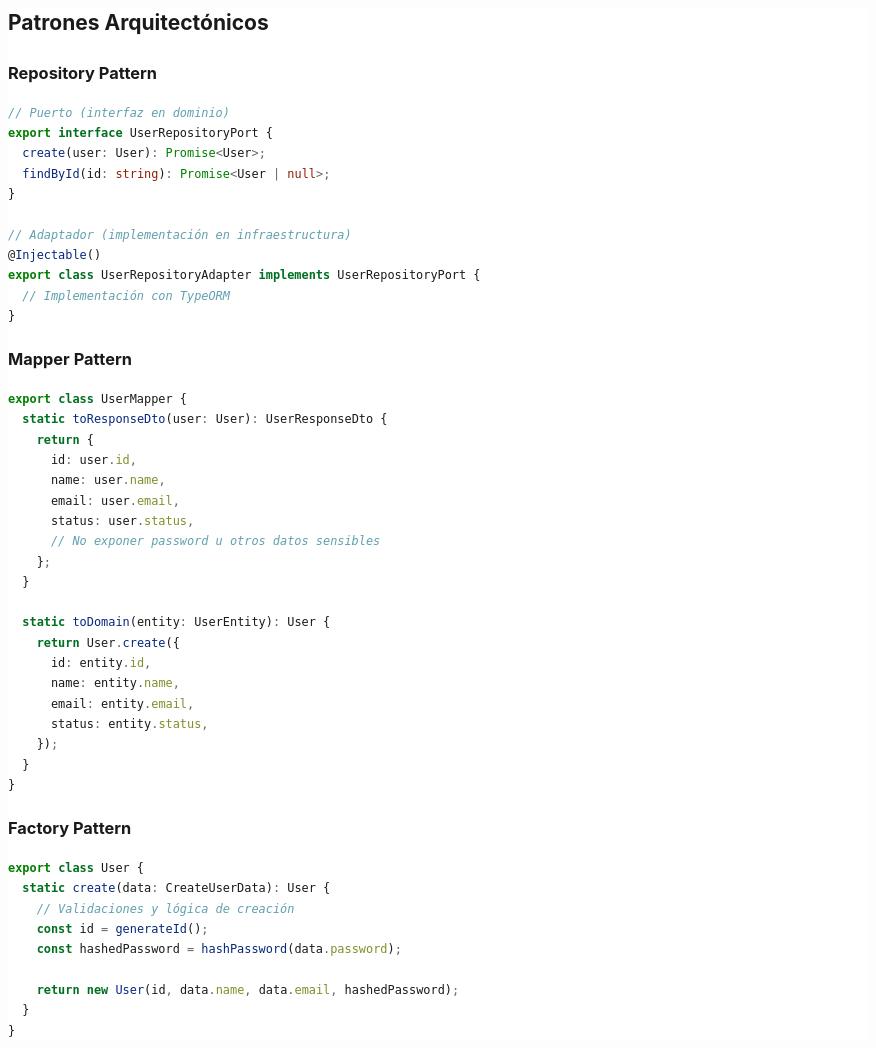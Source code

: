 ## Patrones Arquitectónicos

### Repository Pattern

```typescript
// Puerto (interfaz en dominio)
export interface UserRepositoryPort {
  create(user: User): Promise<User>;
  findById(id: string): Promise<User | null>;
}

// Adaptador (implementación en infraestructura)
@Injectable()
export class UserRepositoryAdapter implements UserRepositoryPort {
  // Implementación con TypeORM
}
```

### Mapper Pattern

```typescript
export class UserMapper {
  static toResponseDto(user: User): UserResponseDto {
    return {
      id: user.id,
      name: user.name,
      email: user.email,
      status: user.status,
      // No exponer password u otros datos sensibles
    };
  }

  static toDomain(entity: UserEntity): User {
    return User.create({
      id: entity.id,
      name: entity.name,
      email: entity.email,
      status: entity.status,
    });
  }
}
```

### Factory Pattern

```typescript
export class User {
  static create(data: CreateUserData): User {
    // Validaciones y lógica de creación
    const id = generateId();
    const hashedPassword = hashPassword(data.password);
    
    return new User(id, data.name, data.email, hashedPassword);
  }
}
```
